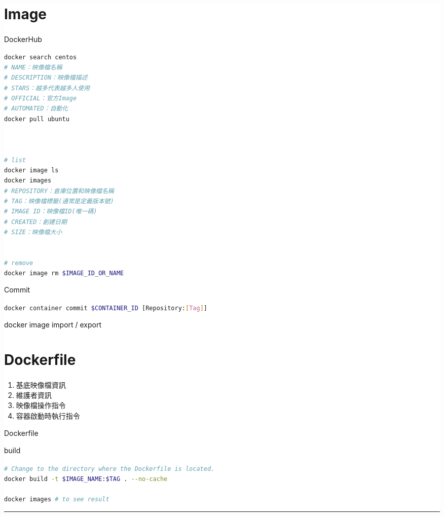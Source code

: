 
# Image
DockerHub
```bash
docker search centos
# NAME：映像檔名稱
# DESCRIPTION：映像檔描述
# STARS：越多代表越多人使用
# OFFICIAL：官方Image
# AUTOMATED：自動化
docker pull ubuntu



# list
docker image ls
docker images
# REPOSITORY：倉庫位置和映像檔名稱
# TAG：映像檔標籤(通常是定義版本號)
# IMAGE ID：映像檔ID(唯一碼)
# CREATED：創建日期
# SIZE：映像檔大小


# remove
docker image rm $IMAGE_ID_OR_NAME
```
Commit
```bash
docker container commit $CONTAINER_ID [Repository:[Tag]]
```
docker image import / export
```bash
```



# Dockerfile
1. 基底映像檔資訊
2. 維護者資訊
3. 映像檔操作指令
4. 容器啟動時執行指令

Dockerfile
```bash

```
build
```bash
# Change to the directory where the Dockerfile is located.
docker build -t $IMAGE_NAME:$TAG . --no-cache

docker images # to see result
```

---